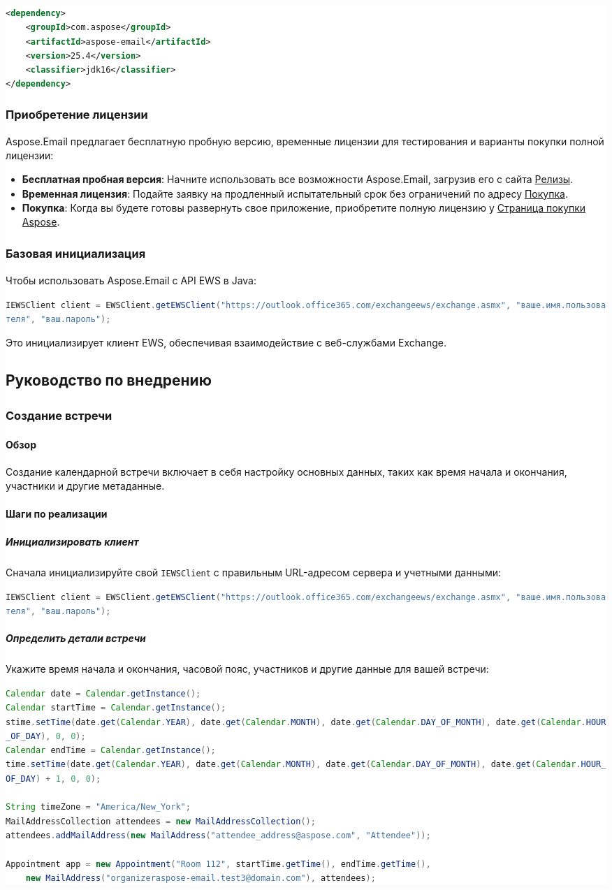 ```xml
<dependency>
    <groupId>com.aspose</groupId>
    <artifactId>aspose-email</artifactId>
    <version>25.4</version>
    <classifier>jdk16</classifier>
</dependency>
```

### Приобретение лицензии

Aspose.Email предлагает бесплатную пробную версию, временные лицензии для тестирования и варианты покупки полной лицензии:
- **Бесплатная пробная версия**: Начните использовать все возможности Aspose.Email, загрузив его с сайта [Релизы](https://releases.aspose.com/email/java/).
- **Временная лицензия**: Подайте заявку на продленный испытательный срок без ограничений по адресу [Покупка](https://purchase.aspose.com/temporary-license/).
- **Покупка**: Когда вы будете готовы развернуть свое приложение, приобретите полную лицензию у [Страница покупки Aspose](https://purchase.aspose.com/buy).

### Базовая инициализация

Чтобы использовать Aspose.Email с API EWS в Java:

```java
IEWSClient client = EWSClient.getEWSClient("https://outlook.office365.com/exchangeews/exchange.asmx", "ваше.имя.пользователя", "ваш.пароль");
```

Это инициализирует клиент EWS, обеспечивая взаимодействие с веб-службами Exchange.

## Руководство по внедрению

### Создание встречи

#### Обзор
Создание календарной встречи включает в себя настройку основных данных, таких как время начала и окончания, участники и другие метаданные.

#### Шаги по реализации

##### Инициализировать клиент
Сначала инициализируйте свой `IEWSClient` с правильным URL-адресом сервера и учетными данными:

```java
IEWSClient client = EWSClient.getEWSClient("https://outlook.office365.com/exchangeews/exchange.asmx", "ваше.имя.пользователя", "ваш.пароль");
```

##### Определить детали встречи
Укажите время начала и окончания, часовой пояс, участников и другие данные для вашей встречи:

```java
Calendar date = Calendar.getInstance();
Calendar startTime = Calendar.getInstance();
stime.setTime(date.get(Calendar.YEAR), date.get(Calendar.MONTH), date.get(Calendar.DAY_OF_MONTH), date.get(Calendar.HOUR_OF_DAY), 0, 0);
Calendar endTime = Calendar.getInstance();
time.setTime(date.get(Calendar.YEAR), date.get(Calendar.MONTH), date.get(Calendar.DAY_OF_MONTH), date.get(Calendar.HOUR_OF_DAY) + 1, 0, 0);

String timeZone = "America/New_York";
MailAddressCollection attendees = new MailAddressCollection();
attendees.addMailAddress(new MailAddress("attendee_address@aspose.com", "Attendee"));

Appointment app = new Appointment("Room 112", startTime.getTime(), endTime.getTime(), 
    new MailAddress("organizeraspose-email.test3@domain.com"), attendees);
```